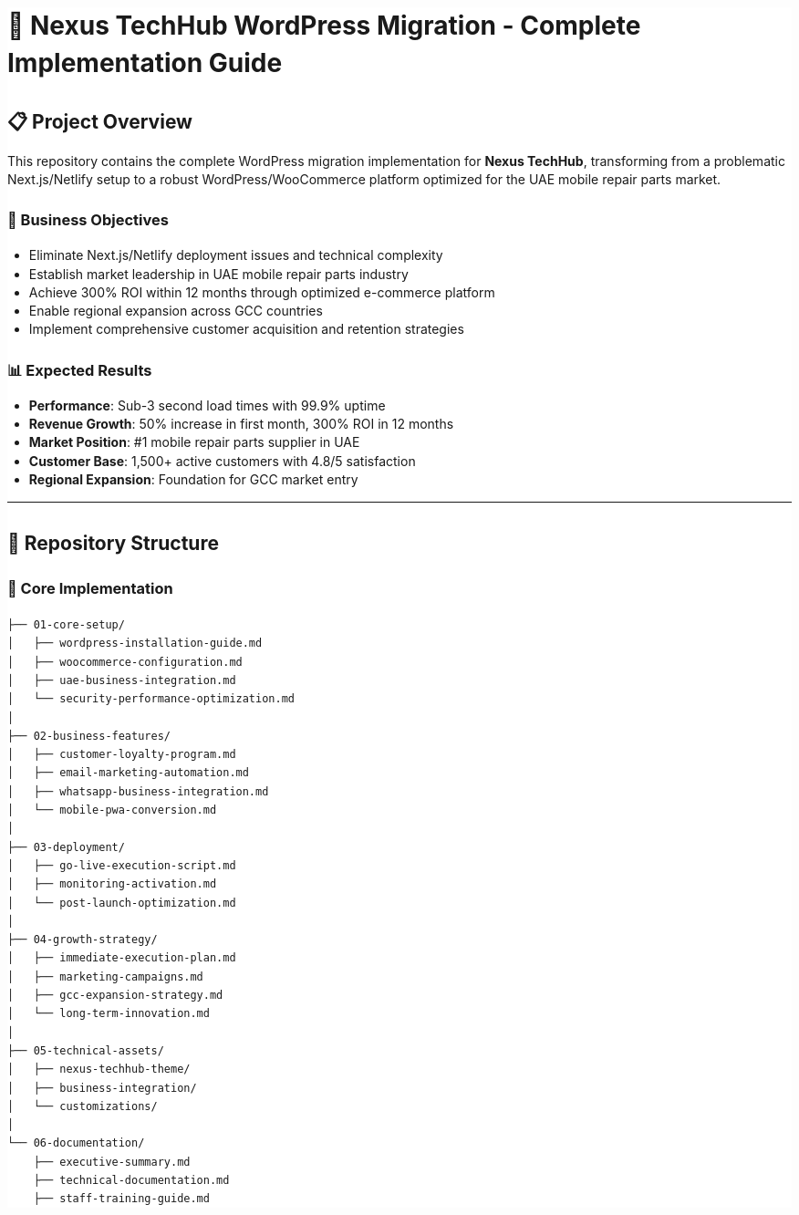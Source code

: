 # 🚀 Nexus TechHub WordPress Migration - Complete Implementation Guide

## 📋 **Project Overview**

This repository contains the complete WordPress migration implementation for **Nexus TechHub**, transforming from a problematic Next.js/Netlify setup to a robust WordPress/WooCommerce platform optimized for the UAE mobile repair parts market.

### **🎯 Business Objectives**
- Eliminate Next.js/Netlify deployment issues and technical complexity
- Establish market leadership in UAE mobile repair parts industry
- Achieve 300% ROI within 12 months through optimized e-commerce platform
- Enable regional expansion across GCC countries
- Implement comprehensive customer acquisition and retention strategies

### **📊 Expected Results**
- **Performance**: Sub-3 second load times with 99.9% uptime
- **Revenue Growth**: 50% increase in first month, 300% ROI in 12 months
- **Market Position**: #1 mobile repair parts supplier in UAE
- **Customer Base**: 1,500+ active customers with 4.8/5 satisfaction
- **Regional Expansion**: Foundation for GCC market entry

---

## 📁 **Repository Structure**

### **🔧 Core Implementation**
```
├── 01-core-setup/
│   ├── wordpress-installation-guide.md
│   ├── woocommerce-configuration.md
│   ├── uae-business-integration.md
│   └── security-performance-optimization.md
│
├── 02-business-features/
│   ├── customer-loyalty-program.md
│   ├── email-marketing-automation.md
│   ├── whatsapp-business-integration.md
│   └── mobile-pwa-conversion.md
│
├── 03-deployment/
│   ├── go-live-execution-script.md
│   ├── monitoring-activation.md
│   └── post-launch-optimization.md
│
├── 04-growth-strategy/
│   ├── immediate-execution-plan.md
│   ├── marketing-campaigns.md
│   ├── gcc-expansion-strategy.md
│   └── long-term-innovation.md
│
├── 05-technical-assets/
│   ├── nexus-techhub-theme/
│   ├── business-integration/
│   └── customizations/
│
└── 06-documentation/
    ├── executive-summary.md
    ├── technical-documentation.md
    ├── staff-training-guide.md
```
